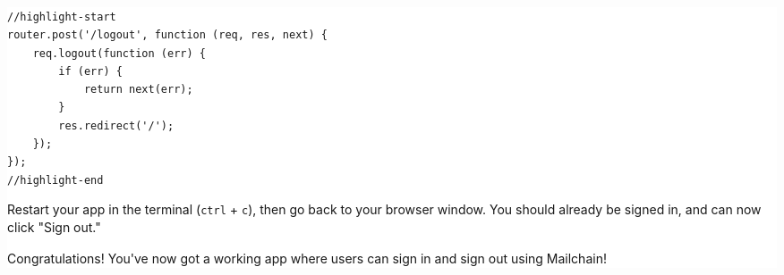     //highlight-start
    router.post('/logout', function (req, res, next) {
    	req.logout(function (err) {
    		if (err) {
    			return next(err);
    		}
    		res.redirect('/');
    	});
    });
    //highlight-end

Restart your app in the terminal (`ctrl` + `c`), then go back to your browser window. You should already be signed in, and can now click "Sign out."

Congratulations! You've now got a working app where users can sign in and sign out using Mailchain!
